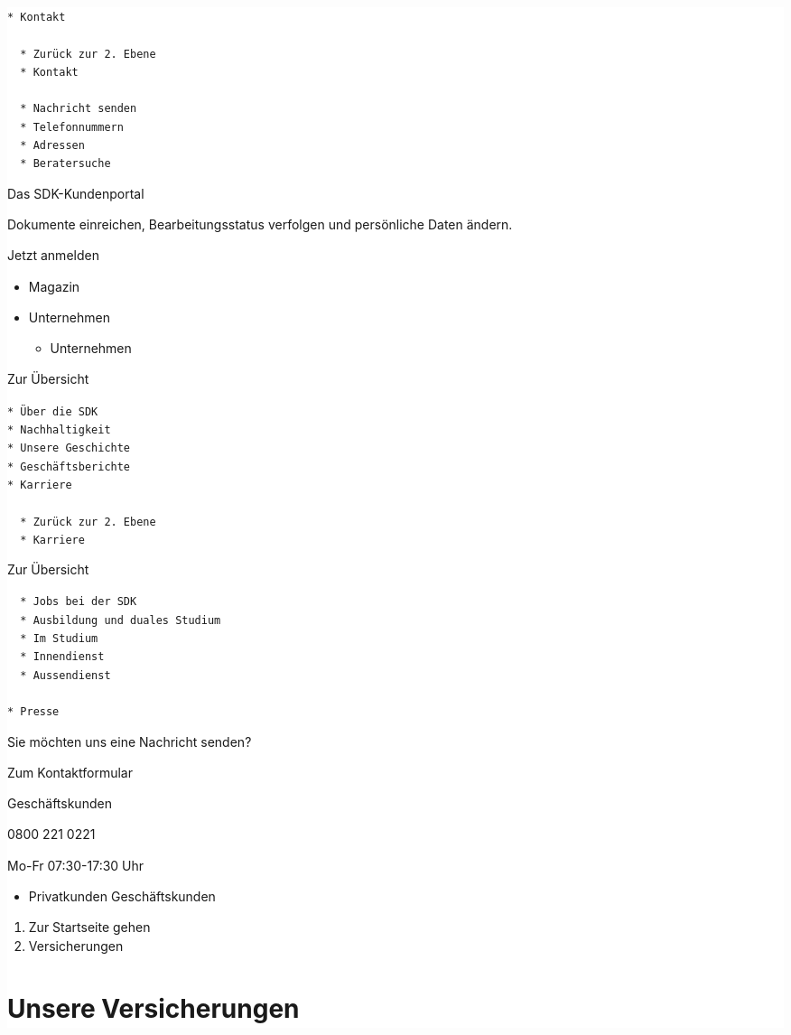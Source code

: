     * Kontakt 

      * Zurück zur 2. Ebene 
      * Kontakt 

      * Nachricht senden 
      * Telefonnummern 
      * Adressen 
      * Beratersuche 

Das SDK-Kundenportal

Dokumente einreichen, Bearbeitungsstatus verfolgen und persönliche Daten
ändern.

Jetzt anmelden

  * Magazin 
  * Unternehmen 

    * Unternehmen

Zur Übersicht

    * Über die SDK 
    * Nachhaltigkeit 
    * Unsere Geschichte 
    * Geschäftsberichte 
    * Karriere 

      * Zurück zur 2. Ebene 
      * Karriere

Zur Übersicht

      * Jobs bei der SDK 
      * Ausbildung und duales Studium 
      * Im Studium 
      * Innendienst 
      * Aussendienst 

    * Presse 

Sie möchten uns eine Nachricht senden?

Zum Kontaktformular

Geschäftskunden

0800 221 0221

Mo-Fr 07:30-17:30 Uhr

  * Privatkunden Geschäftskunden

  1. Zur Startseite gehen
  2. Versicherungen

# Unsere Versicherungen
